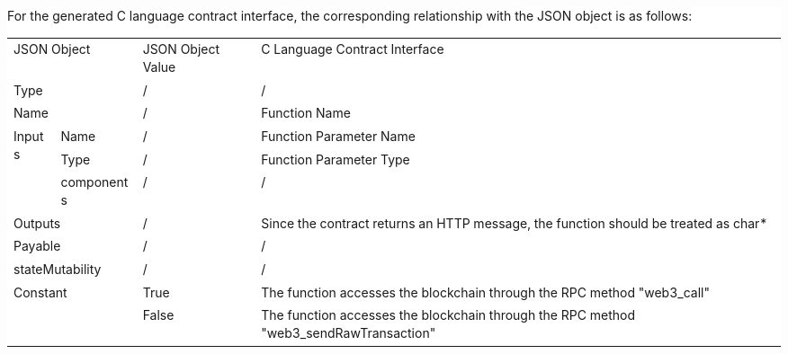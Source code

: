For the generated C language contract interface, the corresponding relationship with the JSON object is as follows:
<table>
    <tr>
        <td colspan="2">JSON Object</td>
        <td>JSON Object Value</td>
        <td>C Language Contract Interface</td>
    </tr>
    <tr>
        <td colspan="2">Type</td>
        <td>/</td>
        <td>/</td>
    </tr>
    <tr>
        <td colspan="2">Name</td>
        <td>/</td>
        <td>Function Name </td>
    </tr>
    <tr>
        <td rowspan="3">Inputs</td>
        <td>Name</td>
        <td>/</td>
        <td>Function Parameter Name</td>
    </tr>
     <tr>
        <td>Type</td>
        <td>/</td>
        <td>Function Parameter Type</td>
    </tr>
     <tr>
        <td>components</td>
        <td>/</td>
        <td>/</td>
    </tr>
      <tr>
        <td colspan="2">Outputs</td>
        <td>/</td>
        <td>Since the contract returns an HTTP message, the function should be treated as char*</td>
    </tr>
     <tr>
        <td colspan="2">Payable</td>
        <td>/</td>
        <td>/</td>
    </tr>
     <tr>
        <td colspan="2">stateMutability</td>
        <td>/</td>
        <td>/</td>
    </tr>
    <tr>
        <td colspan="2" rowspan="2">Constant</td>
        <td>True</td>
        <td>The function accesses the blockchain through the RPC method "web3_call"</td>
    </tr>
    <tr>
        <td>False</td>
        <td>The function accesses the blockchain through the RPC method "web3_sendRawTransaction"</td>
    </tr>
</table>
